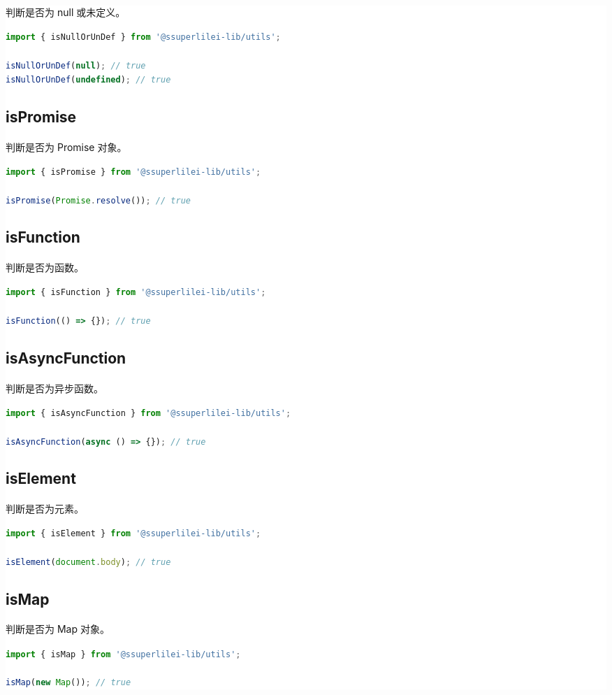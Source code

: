 判断是否为 null 或未定义。

```ts
import { isNullOrUnDef } from '@ssuperlilei-lib/utils';

isNullOrUnDef(null); // true
isNullOrUnDef(undefined); // true
```

## isPromise

判断是否为 Promise 对象。

```ts
import { isPromise } from '@ssuperlilei-lib/utils';

isPromise(Promise.resolve()); // true
```

## isFunction

判断是否为函数。

```ts
import { isFunction } from '@ssuperlilei-lib/utils';

isFunction(() => {}); // true
```

## isAsyncFunction

判断是否为异步函数。

```ts
import { isAsyncFunction } from '@ssuperlilei-lib/utils';

isAsyncFunction(async () => {}); // true
```

## isElement

判断是否为元素。

```ts
import { isElement } from '@ssuperlilei-lib/utils';

isElement(document.body); // true
```

## isMap

判断是否为 Map 对象。

```ts
import { isMap } from '@ssuperlilei-lib/utils';

isMap(new Map()); // true
```
